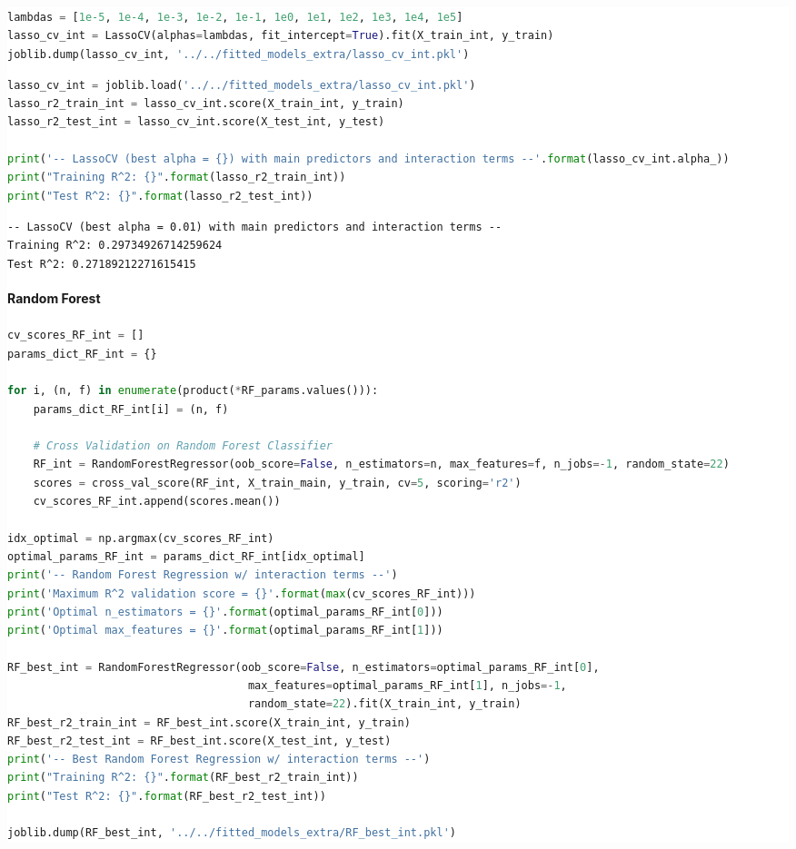 

```python
lambdas = [1e-5, 1e-4, 1e-3, 1e-2, 1e-1, 1e0, 1e1, 1e2, 1e3, 1e4, 1e5]
lasso_cv_int = LassoCV(alphas=lambdas, fit_intercept=True).fit(X_train_int, y_train)
joblib.dump(lasso_cv_int, '../../fitted_models_extra/lasso_cv_int.pkl') 
```




```python
lasso_cv_int = joblib.load('../../fitted_models_extra/lasso_cv_int.pkl') 
lasso_r2_train_int = lasso_cv_int.score(X_train_int, y_train)
lasso_r2_test_int = lasso_cv_int.score(X_test_int, y_test)

print('-- LassoCV (best alpha = {}) with main predictors and interaction terms --'.format(lasso_cv_int.alpha_))
print("Training R^2: {}".format(lasso_r2_train_int))
print("Test R^2: {}".format(lasso_r2_test_int))
```


    -- LassoCV (best alpha = 0.01) with main predictors and interaction terms --
    Training R^2: 0.29734926714259624
    Test R^2: 0.27189212271615415


#### Random Forest 



```python
cv_scores_RF_int = []
params_dict_RF_int = {}

for i, (n, f) in enumerate(product(*RF_params.values())):
    params_dict_RF_int[i] = (n, f)
    
    # Cross Validation on Random Forest Classifier
    RF_int = RandomForestRegressor(oob_score=False, n_estimators=n, max_features=f, n_jobs=-1, random_state=22)
    scores = cross_val_score(RF_int, X_train_main, y_train, cv=5, scoring='r2')
    cv_scores_RF_int.append(scores.mean())

idx_optimal = np.argmax(cv_scores_RF_int)
optimal_params_RF_int = params_dict_RF_int[idx_optimal]
print('-- Random Forest Regression w/ interaction terms --')
print('Maximum R^2 validation score = {}'.format(max(cv_scores_RF_int)))
print('Optimal n_estimators = {}'.format(optimal_params_RF_int[0]))
print('Optimal max_features = {}'.format(optimal_params_RF_int[1]))

RF_best_int = RandomForestRegressor(oob_score=False, n_estimators=optimal_params_RF_int[0], 
                                     max_features=optimal_params_RF_int[1], n_jobs=-1, 
                                     random_state=22).fit(X_train_int, y_train)
RF_best_r2_train_int = RF_best_int.score(X_train_int, y_train)
RF_best_r2_test_int = RF_best_int.score(X_test_int, y_test)
print('-- Best Random Forest Regression w/ interaction terms --')
print("Training R^2: {}".format(RF_best_r2_train_int))
print("Test R^2: {}".format(RF_best_r2_test_int))

joblib.dump(RF_best_int, '../../fitted_models_extra/RF_best_int.pkl') 
```
